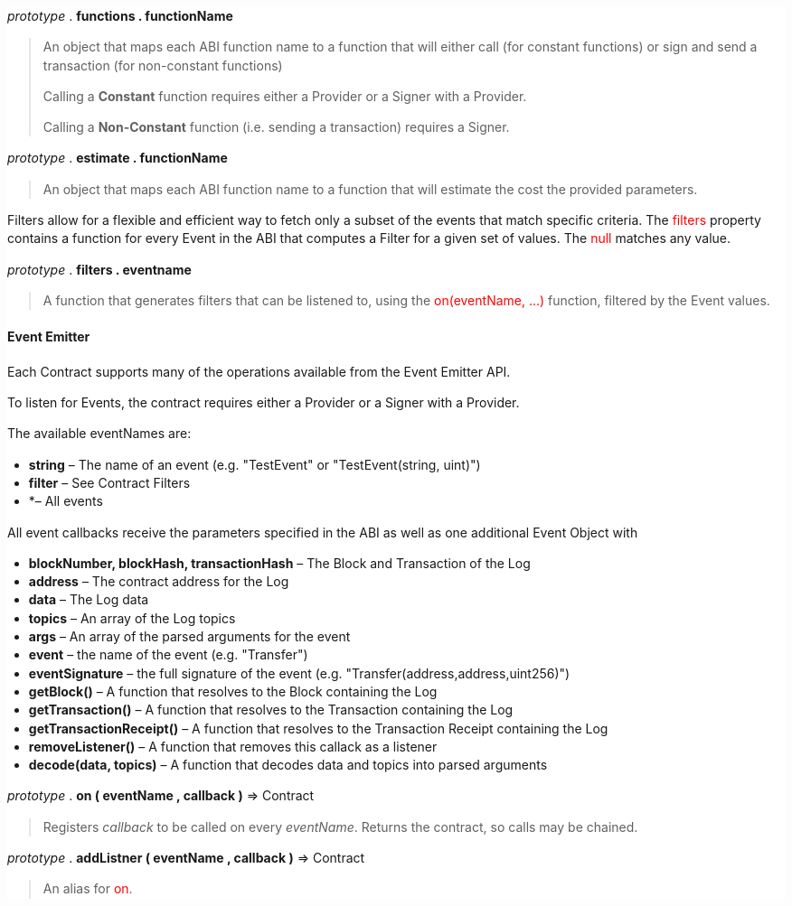 *prototype* . **functions . functionName**
>An object that maps each ABI function name to a function that will either call (for constant functions) or sign and send a transaction (for non-constant functions)
>
>Calling a **Constant** function requires either a Provider or a Signer with a Provider.
>
>Calling a **Non-Constant** function (i.e. sending a transaction) requires a Signer.

*prototype* . **estimate . functionName**
>An object that maps each ABI function name to a function that will estimate the cost the provided parameters.

Filters allow for a flexible and efficient way to fetch only a subset of the events that match specific criteria. The <span style="color:red;">filters</span> property contains a function for every Event in the ABI that computes a Filter for a given set of values. The <span style="color:red;">null</span> matches any value.

*prototype* . **filters . eventname**
>A function that generates filters that can be listened to, using the <span style="color:red;">on(eventName, ...)</span> function, filtered by the Event values.



#### Event Emitter

Each Contract supports many of the operations available from the Event Emitter API.

To listen for Events, the contract requires either a Provider or a Signer with a Provider.

The available eventNames are:

* **string** – The name of an event (e.g. "TestEvent" or "TestEvent(string, uint)")
* **filter** – See Contract Filters
* *– All events

All event callbacks receive the parameters specified in the ABI as well as one additional Event Object with

* **blockNumber, blockHash, transactionHash** – The Block and Transaction of the Log
* **address** – The contract address for the Log
* **data** – The Log data
* **topics** – An array of the Log topics
* **args** – An array of the parsed arguments for the event
* **event** – the name of the event (e.g. "Transfer")
* **eventSignature** – the full signature of the event (e.g. "Transfer(address,address,uint256)")
* **getBlock()** – A function that resolves to the Block containing the Log
* **getTransaction()** – A function that resolves to the Transaction containing the Log
* **getTransactionReceipt()** – A function that resolves to the Transaction Receipt containing the Log
* **removeListener()** – A function that removes this callack as a listener
* **decode(data, topics)** – A function that decodes data and topics into parsed arguments

*prototype* . **on ( eventName , callback )**   =>   Contract
>Registers *callback* to be called on every *eventName*. Returns the contract, so calls may be chained.

*prototype* . **addListner ( eventName , callback )**   =>   Contract
>An alias for <span style="color:red;">on</span>.
